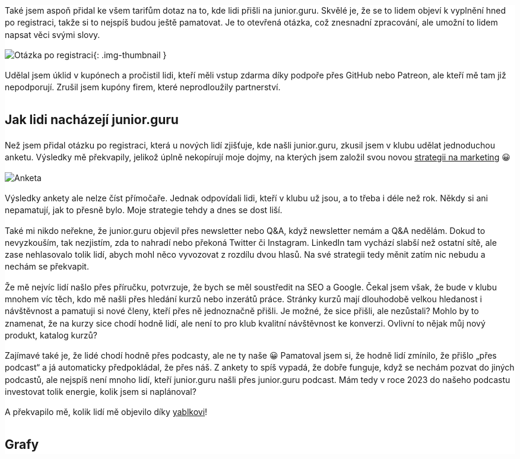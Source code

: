 Také jsem aspoň přidal ke všem tarifům dotaz na to, kde lidi přišli na junior.guru.
Skvělé je, že se to lidem objeví k vyplnění hned po registraci, takže si to nejspíš budou ještě pamatovat.
Je to otevřená otázka, což znesnadní zpracování, ale umožní to lidem napsat věci svými slovy.

![Otázka po registraci]({static}/images/screenshot-2023-01-14-at-13-49-35-customize-custom-fields.png){: .img-thumbnail }

Udělal jsem úklid v kupónech a pročistil lidi, kteří měli vstup zdarma díky podpoře přes GitHub nebo Patreon, ale kteří mě tam již nepodporují.
Zrušil jsem kupóny firem, které neprodloužily partnerství.


## Jak lidi nacházejí junior.guru

Než jsem přidal otázku po registraci, která u nových lidí zjišťuje, kde našli junior.guru, zkusil jsem v klubu udělat jednoduchou anketu.
Výsledky mě překvapily, jelikož úplně nekopírují moje dojmy, na kterých jsem založil svou novou [strategii na marketing]({filename}2022-12-15_moje-nova-strategie-na-socialni-site.md) 😀

![Anketa]({static}/images/screenshot-2023-01-14-at-13-58-16.png)

Výsledky ankety ale nelze číst přímočaře.
Jednak odpovídali lidi, kteří v klubu už jsou, a to třeba i déle než rok.
Někdy si ani nepamatují, jak to přesně bylo.
Moje strategie tehdy a dnes se dost liší.

Také mi nikdo neřekne, že junior.guru objevil přes newsletter nebo Q&A, když newsletter nemám a Q&A nedělám.
Dokud to nevyzkouším, tak nezjistím, zda to nahradí nebo překoná Twitter či Instagram.
LinkedIn tam vychází slabší než ostatní sítě, ale zase nehlasovalo tolik lidí, abych mohl něco vyvozovat z rozdílu dvou hlasů.
Na své strategii tedy měnit zatím nic nebudu a nechám se překvapit.

Že mě nejvíc lidí našlo přes příručku, potvrzuje, že bych se měl soustředit na SEO a Google.
Čekal jsem však, že bude v klubu mnohem víc těch, kdo mě našli přes hledání kurzů nebo inzerátů práce.
Stránky kurzů mají dlouhodobě velkou hledanost i návštěvnost a pamatuji si nové členy, kteří přes ně jednoznačně přišli.
Je možné, že sice přišli, ale nezůstali?
Mohlo by to znamenat, že na kurzy sice chodí hodně lidí, ale není to pro klub kvalitní návštěvnost ke konverzi.
Ovlivní to nějak můj nový produkt, katalog kurzů?

Zajímavé také je, že lidé chodí hodně přes podcasty, ale ne ty naše 😀
Pamatoval jsem si, že hodně lidí zmínilo, že přišlo „přes podcast“ a já automaticky předpokládal, že přes náš.
Z ankety to spíš vypadá, že dobře funguje, když se nechám pozvat do jiných podcastů, ale nejspíš není mnoho lidí, kteří junior.guru našli přes junior.guru podcast.
Mám tedy v roce 2023 do našeho podcastu investovat tolik energie, kolik jsem si naplánoval?

A překvapilo mě, kolik lidí mě objevilo díky [yablkovi](https://robweb.sk)!


## Grafy
